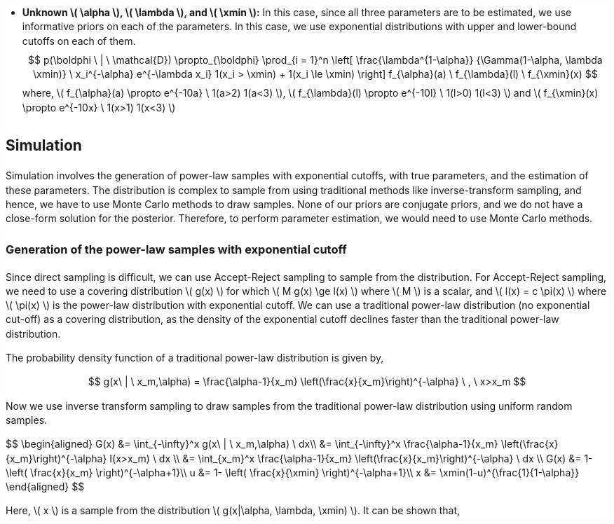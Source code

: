 - **Unknown \\( \alpha \\), \\( \lambda \\), and \\( \xmin \\):** In this case, since all three parameters are to be estimated, we use informative priors on each of the parameters. In this case, we use exponential distributions with upper and lower-bound cutoffs on each of them.
$$
p(\boldphi \ | \ \mathcal{D}) \propto_{\boldphi} \prod_{i = 1}^n \left[ \frac{\lambda^{1-\alpha}} {\Gamma(1-\alpha, \lambda \xmin)} \ x_i^{-\alpha} e^{-\lambda x_i} 1(x_i > \xmin) + 1(x_i \le \xmin) \right] f_{\alpha}(a) \ f_{\lambda}(l) \ f_{\xmin}(x)
$$
where, \\( f_{\alpha}(a) \propto e^{-10a} \ 1(a>2) 1(a<3) \\), \\( f_{\lambda}(l) \propto e^{-10l} \ 1(l>0) 1(l<3) \\) and \\( f_{\xmin}(x) \propto e^{-10x} \ 1(x>1) 1(x<3) \\)

## Simulation

Simulation involves the generation of power-law samples with exponential cutoffs, with true parameters, and the estimation of these parameters. The distribution is complex to sample from using traditional methods like inverse-transform sampling, and hence, we have to use Monte Carlo methods to draw samples. None of our priors are conjugate priors, and we do not have a close-form solution for the posterior. Therefore, to perform parameter estimation, we would need to use Monte Carlo methods.

### Generation of the power-law samples with exponential cutoff

Since direct sampling is difficult, we can use Accept-Reject sampling to sample from the distribution. For Accept-Reject sampling, we need to use a covering distribution \\( g(x) \\) for which \\( M g(x) \ge l(x) \\) where \\( M \\) is a scalar, and \\( l(x) = c \pi(x) \\) where \\( \pi(x) \\) is the power-law distribution with exponential cutoff. We can use a traditional power-law distribution (no exponential cut-off) as a covering distribution, as the density of the exponential cutoff declines faster than the traditional power-law distribution.

The probability density function of a traditional power-law distribution is given by,

$$
g(x\ | \ x_m,\alpha) = \frac{\alpha-1}{x_m} \left(\frac{x}{x_m}\right)^{-\alpha} \ , \ x>x_m
$$

Now we use inverse transform sampling to draw samples from the traditional power-law distribution using uniform random samples.

<div>
$$
\begin{aligned}
G(x) &= \int_{-\infty}^x g(x\ | \ x_m,\alpha) \ dx\\
&= \int_{-\infty}^x \frac{\alpha-1}{x_m} \left(\frac{x}{x_m}\right)^{-\alpha} I(x>x_m) \ dx \\
&= \int_{x_m}^x \frac{\alpha-1}{x_m} \left(\frac{x}{x_m}\right)^{-\alpha} \ dx \\
G(x) &= 1- \left( \frac{x}{x_m} \right)^{-\alpha+1}\\
u &= 1- \left( \frac{x}{\xmin} \right)^{-\alpha+1}\\
x &= \xmin(1-u)^{\frac{1}{1-\alpha}}
\end{aligned}
$$
</div>

Here, \\( x \\) is a sample from the distribution \\( g(x|\alpha, \lambda, \xmin) \\). It can be shown that,
